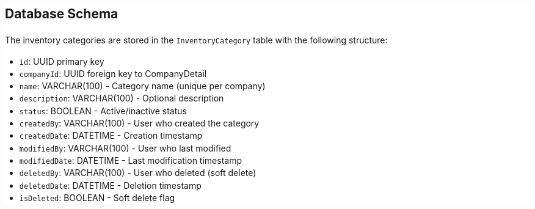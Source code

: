 ## Database Schema

The inventory categories are stored in the `InventoryCategory` table with the following structure:

- `id`: UUID primary key
- `companyId`: UUID foreign key to CompanyDetail
- `name`: VARCHAR(100) - Category name (unique per company)
- `description`: VARCHAR(100) - Optional description
- `status`: BOOLEAN - Active/inactive status
- `createdBy`: VARCHAR(100) - User who created the category
- `createdDate`: DATETIME - Creation timestamp
- `modifiedBy`: VARCHAR(100) - User who last modified
- `modifiedDate`: DATETIME - Last modification timestamp
- `deletedBy`: VARCHAR(100) - User who deleted (soft delete)
- `deletedDate`: DATETIME - Deletion timestamp
- `isDeleted`: BOOLEAN - Soft delete flag

